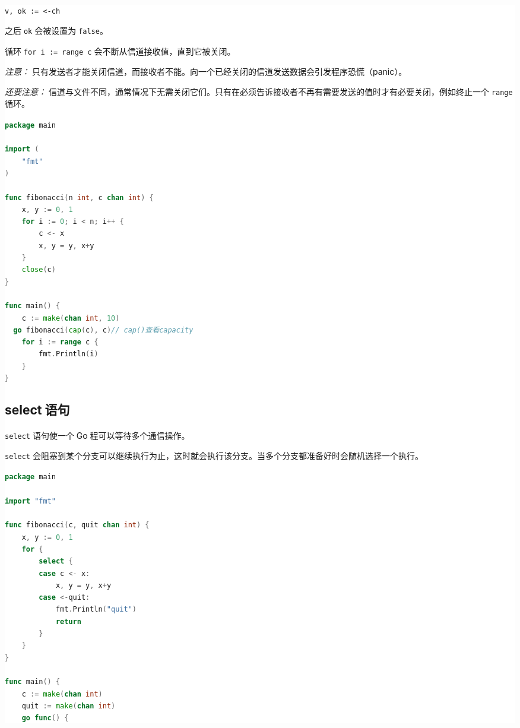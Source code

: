 ```
v, ok := <-ch
```

之后 `ok` 会被设置为 `false`。

循环 `for i := range c` 会不断从信道接收值，直到它被关闭。

*注意：* 只有发送者才能关闭信道，而接收者不能。向一个已经关闭的信道发送数据会引发程序恐慌（panic）。

*还要注意：* 信道与文件不同，通常情况下无需关闭它们。只有在必须告诉接收者不再有需要发送的值时才有必要关闭，例如终止一个 `range` 循环。

```go
package main

import (
	"fmt"
)

func fibonacci(n int, c chan int) {
	x, y := 0, 1
	for i := 0; i < n; i++ {
		c <- x
		x, y = y, x+y
	}
	close(c)
}

func main() {
	c := make(chan int, 10)
  go fibonacci(cap(c), c)// cap()查看capacity
	for i := range c {
		fmt.Println(i)
	}
}

```



## select 语句

`select` 语句使一个 Go 程可以等待多个通信操作。

`select` 会阻塞到某个分支可以继续执行为止，这时就会执行该分支。当多个分支都准备好时会随机选择一个执行。

```go
package main

import "fmt"

func fibonacci(c, quit chan int) {
	x, y := 0, 1
	for {
		select {
		case c <- x:
			x, y = y, x+y
		case <-quit:
			fmt.Println("quit")
			return
		}
	}
}

func main() {
	c := make(chan int)
	quit := make(chan int)
	go func() {
```